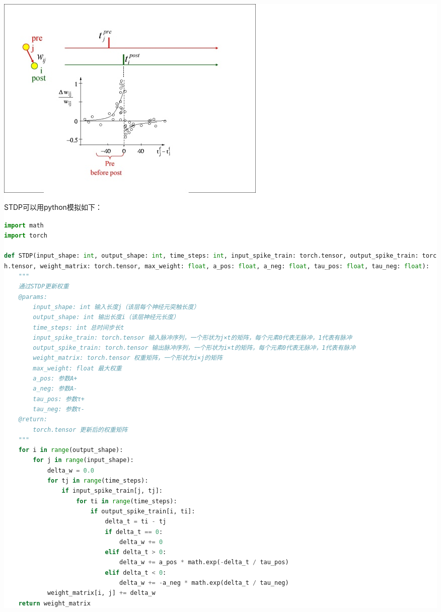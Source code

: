 ![脉冲时序依赖可塑性（STDP）示意图](./assets/1-5.jpg)

STDP可以用python模拟如下：

```python
import math
import torch

def STDP(input_shape: int, output_shape: int, time_steps: int, input_spike_train: torch.tensor, output_spike_train: torch.tensor, weight_matrix: torch.tensor, max_weight: float, a_pos: float, a_neg: float, tau_pos: float, tau_neg: float):
    """
    通过STDP更新权重
    @params:
        input_shape: int 输入长度j（该层每个神经元突触长度）
        output_shape: int 输出长度i（该层神经元长度）
        time_steps: int 总时间步长t
        input_spike_train: torch.tensor 输入脉冲序列，一个形状为j×t的矩阵，每个元素0代表无脉冲，1代表有脉冲
        output_spike_train: torch.tensor 输出脉冲序列，一个形状为i×t的矩阵，每个元素0代表无脉冲，1代表有脉冲
        weight_matrix: torch.tensor 权重矩阵，一个形状为i×j的矩阵
        max_weight: float 最大权重
        a_pos: 参数A+
        a_neg: 参数A-
        tau_pos: 参数τ+
        tau_neg: 参数τ-
    @return:
        torch.tensor 更新后的权重矩阵
    """
    for i in range(output_shape):
        for j in range(input_shape):
            delta_w = 0.0
            for tj in range(time_steps):
                if input_spike_train[j, tj]:
                    for ti in range(time_steps):
                        if output_spike_train[i, ti]:
                            delta_t = ti - tj
                            if delta_t == 0:
                                delta_w += 0
                            elif delta_t > 0:
                                delta_w += a_pos * math.exp(-delta_t / tau_pos)
                            elif delta_t < 0:
                                delta_w += -a_neg * math.exp(delta_t / tau_neg)
            weight_matrix[i, j] += delta_w
    return weight_matrix
```
